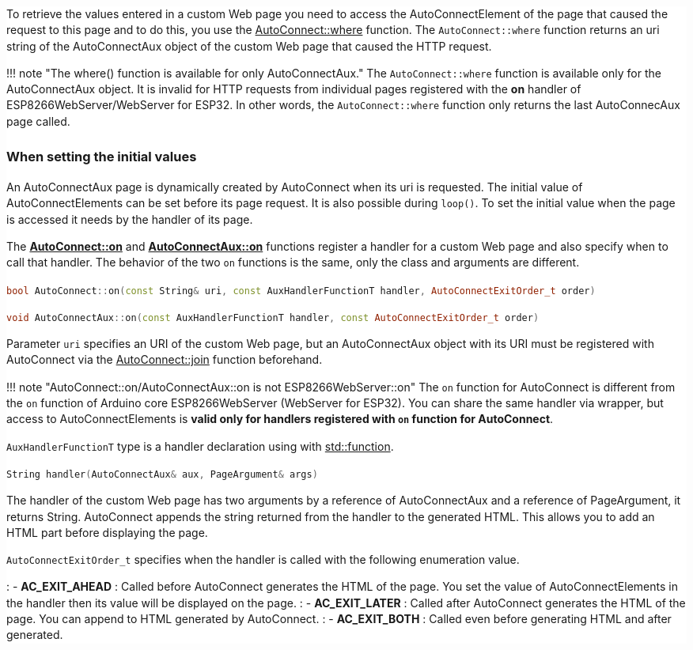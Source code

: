 To retrieve the values entered in a custom Web page you need to access the AutoConnectElement of the page that caused the request to this page and to do this, you use the [AutoConnect::where](api.md#where) function. The `AutoConnect::where` function returns an uri string of the AutoConnectAux object of the custom Web page that caused the HTTP request.

!!! note "The where() function is available for only AutoConnectAux."
    The `AutoConnect::where` function is available only for the AutoConnectAux object. It is invalid for HTTP requests from individual pages registered with the **on** handler of ESP8266WebServer/WebServer for ESP32. In other words, the `AutoConnect::where` function only returns the last AutoConnecAux page called.

### <i class="fa fa-desktop"></i> When setting the initial values

An AutoConnectAux page is dynamically created by AutoConnect when its uri is requested. The initial value of AutoConnectElements can be set before its page request. It is also possible during `loop()`. To set the initial value when the page is accessed it needs by the handler of its page.

The [**AutoConnect::on**](api.md#on) and [**AutoConnectAux::on**](apiaux.md#on) functions register a handler for a custom Web page and also specify when to call that handler. The behavior of the two `on` functions is the same, only the class and arguments are different.

```cpp
bool AutoConnect::on(const String& uri, const AuxHandlerFunctionT handler, AutoConnectExitOrder_t order)
```
```cpp
void AutoConnectAux::on(const AuxHandlerFunctionT handler, const AutoConnectExitOrder_t order)
```

Parameter `uri` specifies an URI of the custom Web page, but an AutoConnectAux object with its URI must be registered with AutoConnect via the [AutoConnect::join](api.md#join) function beforehand.

!!! note "AutoConnect::on/AutoConnectAux::on is not ESP8266WebServer::on"
    The `on` function for AutoConnect is different from the `on` function of Arduino core ESP8266WebServer (WebServer for ESP32). You can share the same handler via wrapper, but access to AutoConnectElements is **valid only for handlers registered with `on` function for AutoConnect**.

`AuxHandlerFunctionT` type is a handler declaration using with [std::function](https://en.cppreference.com/w/cpp/utility/functional/function).

```cpp
String handler(AutoConnectAux& aux, PageArgument& args)
```

The handler of the custom Web page has two arguments by a reference of AutoConnectAux and a reference of PageArgument, it returns String. AutoConnect appends the string returned from the handler to the generated HTML. This allows you to add an HTML part before displaying the page.

`AutoConnectExitOrder_t` specifies when the handler is called with the following enumeration value.

: - **AC_EXIT_AHEAD** : Called before AutoConnect generates the HTML of the page. You set the value of AutoConnectElements in the handler then its value will be displayed on the page.
: - **AC_EXIT_LATER** : Called after AutoConnect generates the HTML of the page. You can append to HTML generated by AutoConnect.
: - **AC_EXIT_BOTH** : Called even before generating HTML and after generated.
